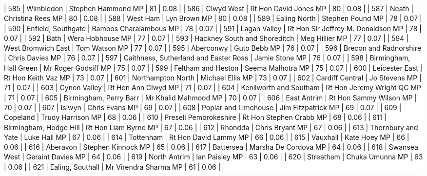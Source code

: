 | 585 | Wimbledon | Stephen Hammond MP | 81 | 0.08 |
| 586 | Clwyd West | Rt Hon David Jones MP | 80 | 0.08 |
| 587 | Neath | Christina Rees MP | 80 | 0.08 |
| 588 | West Ham | Lyn Brown MP | 80 | 0.08 |
| 589 | Ealing North | Stephen Pound MP | 78 | 0.07 |
| 590 | Enfield, Southgate | Bambos Charalambous MP | 78 | 0.07 |
| 591 | Lagan Valley | Rt Hon Sir Jeffrey M. Donaldson MP | 78 | 0.07 |
| 592 | Bath | Wera Hobhouse MP | 77 | 0.07 |
| 593 | Hackney South and Shoreditch | Meg Hillier MP | 77 | 0.07 |
| 594 | West Bromwich East | Tom Watson MP | 77 | 0.07 |
| 595 | Aberconwy | Guto Bebb MP | 76 | 0.07 |
| 596 | Brecon and Radnorshire | Chris Davies MP | 76 | 0.07 |
| 597 | Caithness, Sutherland and Easter Ross | Jamie Stone MP | 76 | 0.07 |
| 598 | Birmingham, Hall Green | Mr Roger Godsiff MP | 75 | 0.07 |
| 599 | Feltham and Heston | Seema Malhotra MP | 75 | 0.07 |
| 600 | Leicester East | Rt Hon Keith Vaz MP | 73 | 0.07 |
| 601 | Northampton North | Michael Ellis MP | 73 | 0.07 |
| 602 | Cardiff Central | Jo Stevens MP | 71 | 0.07 |
| 603 | Cynon Valley | Rt Hon Ann Clwyd MP | 71 | 0.07 |
| 604 | Kenilworth and Southam | Rt Hon Jeremy Wright QC MP | 71 | 0.07 |
| 605 | Birmingham, Perry Barr | Mr Khalid Mahmood MP | 70 | 0.07 |
| 606 | East Antrim | Rt Hon Sammy Wilson MP | 70 | 0.07 |
| 607 | Islwyn | Chris Evans MP | 69 | 0.07 |
| 608 | Poplar and Limehouse | Jim Fitzpatrick MP | 69 | 0.07 |
| 609 | Copeland | Trudy Harrison MP | 68 | 0.06 |
| 610 | Preseli Pembrokeshire | Rt Hon Stephen Crabb MP | 68 | 0.06 |
| 611 | Birmingham, Hodge Hill | Rt Hon Liam Byrne MP | 67 | 0.06 |
| 612 | Rhondda | Chris Bryant MP | 67 | 0.06 |
| 613 | Thornbury and Yate | Luke Hall MP | 67 | 0.06 |
| 614 | Tottenham | Rt Hon David Lammy MP | 66 | 0.06 |
| 615 | Vauxhall | Kate Hoey MP | 66 | 0.06 |
| 616 | Aberavon | Stephen Kinnock MP | 65 | 0.06 |
| 617 | Battersea | Marsha De Cordova MP | 64 | 0.06 |
| 618 | Swansea West | Geraint Davies MP | 64 | 0.06 |
| 619 | North Antrim | Ian Paisley MP | 63 | 0.06 |
| 620 | Streatham | Chuka Umunna MP | 63 | 0.06 |
| 621 | Ealing, Southall | Mr Virendra Sharma MP | 61 | 0.06 |